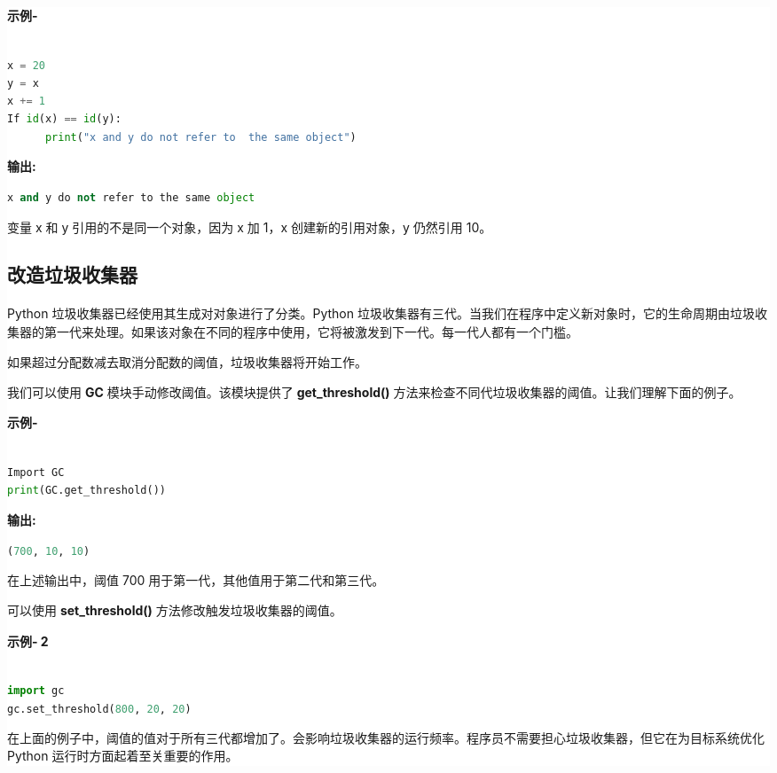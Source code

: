 **示例-**

```py

x = 20
y = x
x += 1
If id(x) == id(y):
      print("x and y do not refer to  the same object")

```

**输出:**

```py
x and y do not refer to the same object

```

变量 x 和 y 引用的不是同一个对象，因为 x 加 1，x 创建新的引用对象，y 仍然引用 10。

## 改造垃圾收集器

Python 垃圾收集器已经使用其生成对对象进行了分类。Python 垃圾收集器有三代。当我们在程序中定义新对象时，它的生命周期由垃圾收集器的第一代来处理。如果该对象在不同的程序中使用，它将被激发到下一代。每一代人都有一个门槛。

如果超过分配数减去取消分配数的阈值，垃圾收集器将开始工作。

我们可以使用 **GC** 模块手动修改阈值。该模块提供了 **get_threshold()** 方法来检查不同代垃圾收集器的阈值。让我们理解下面的例子。

**示例-**

```py

Import GC
print(GC.get_threshold())

```

**输出:**

```py
(700, 10, 10)

```

在上述输出中，阈值 700 用于第一代，其他值用于第二代和第三代。

可以使用 **set_threshold()** 方法修改触发垃圾收集器的阈值。

**示例- 2**

```py

import gc
gc.set_threshold(800, 20, 20)

```

在上面的例子中，阈值的值对于所有三代都增加了。会影响垃圾收集器的运行频率。程序员不需要担心垃圾收集器，但它在为目标系统优化 Python 运行时方面起着至关重要的作用。
